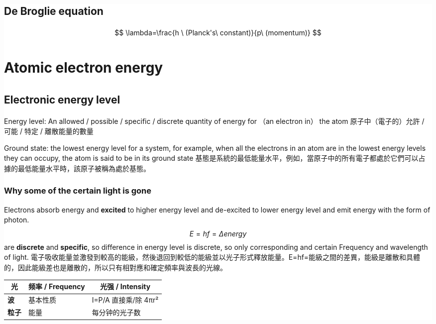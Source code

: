 ## De Broglie equation

$$
\lambda=\frac{h \ (Planck's\ constant)}{p\ (momentum)}
$$

# Atomic electron energy

## Electronic energy level

Energy level: An allowed / possible / specific / discrete quantity of energy for （an electron in） the atom 原子中（電子的）允許 / 可能 / 特定 / 離散能量的數量

Ground state: the lowest energy level for a system, for example, when all the electrons in an atom are in the lowest energy levels they can occupy, the atom is said to be in its ground state 基態是系統的最低能量水平，例如，當原子中的所有電子都處於它們可以占據的最低能量水平時，該原子被稱為處於基態。

### Why some of the certain light is gone

Electrons absorb energy and **excited** to higher energy level and de-excited to lower energy level and emit energy with the form of photon. $$E = hf = \Delta energy$$ are **discrete** and **specific**, so difference in energy level is discrete, so only corresponding and certain Frequency and wavelength of light. 電子吸收能量並激發到較高的能級，然後退回到較低的能級並以光子形式釋放能量。E=hf=能級之間的差異，能級是離散和具體的，因此能級差也是離散的，所以只有相對應和確定頻率與波長的光線。

| **光**  | **频率** **/ Frequency** | **光强** **/ Intensity** |
| ------ | ---------------------- | ---------------------- |
| **波**  | 基本性质                   | I=P/A 直接乘/除 4πr²       |
| **粒子** | 能量                     | 每分钟的光子数                |

